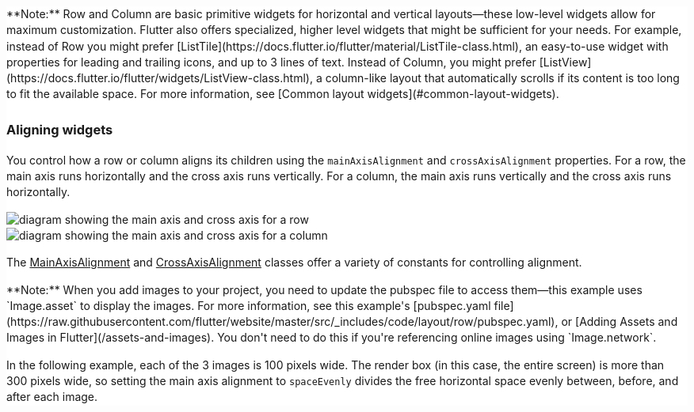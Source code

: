 <aside class="alert alert-info" markdown="1">
**Note:** Row and Column are basic primitive widgets for horizontal
and vertical layouts&mdash;these low-level widgets allow for maximum
customization. Flutter also offers specialized, higher level widgets
that might be sufficient for your needs. For example, instead of Row
you might prefer
[ListTile](https://docs.flutter.io/flutter/material/ListTile-class.html),
an easy-to-use widget with properties for leading and trailing icons,
and up to 3 lines of text.  Instead of Column, you might prefer
[ListView](https://docs.flutter.io/flutter/widgets/ListView-class.html),
a column-like layout that automatically scrolls if its content is too long
to fit the available space.  For more information,
see [Common layout widgets](#common-layout-widgets).
</aside>

<a name="alignment"></a>
### Aligning widgets

You control how a row or column aligns its children using the
`mainAxisAlignment` and `crossAxisAlignment` properties.
For a row, the main axis runs horizontally and the cross axis runs
vertically. For a column, the main axis runs vertically and the cross
axis runs horizontally.

<div class="row"> <div class="col-lg-6" markdown="1">

<p></p>
<img src="/tutorials/layout/images/row-diagram.png" alt="diagram showing the main axis and cross axis for a row">

</div> <div class="col-lg-6" markdown="1">

<img src="/tutorials/layout/images/column-diagram.png" alt="diagram showing the main axis and cross axis for a column">

</div> </div>

The [MainAxisAlignment](https://docs.flutter.io/flutter/rendering/MainAxisAlignment-class.html)
and [CrossAxisAlignment](https://docs.flutter.io/flutter/rendering/CrossAxisAlignment-class.html)
classes offer a variety of constants for controlling alignment.

<aside class="alert alert-info" markdown="1">
**Note:** When you add images to your project,
you need to update the pubspec file to access them&mdash;this
example uses `Image.asset` to display the images.  For more information,
see this example's [pubspec.yaml
file](https://raw.githubusercontent.com/flutter/website/master/src/_includes/code/layout/row/pubspec.yaml),
or [Adding Assets and Images in Flutter](/assets-and-images).
You don't need to do this if you're referencing online images using
`Image.network`.
</aside>

In the following example, each of the 3 images is 100 pixels wide.
The render box (in this case, the entire screen) is more than 300 pixels wide,
so setting the main axis alignment to `spaceEvenly` divides the free
horizontal space evenly between, before, and after each image.
